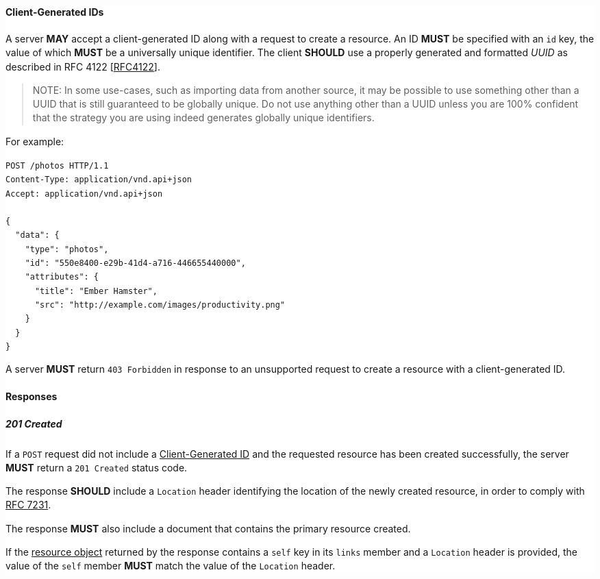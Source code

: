 #### <a href="#crud-creating-client-ids" id="crud-creating-client-ids" class="headerlink"></a> Client-Generated IDs

A server **MAY** accept a client-generated ID along with a request to create
a resource. An ID **MUST** be specified with an `id` key, the value of
which **MUST** be a universally unique identifier. The client **SHOULD** use
a properly generated and formatted *UUID* as described in RFC 4122
[[RFC4122](http://tools.ietf.org/html/rfc4122.html)].

> NOTE: In some use-cases, such as importing data from another source, it
may be possible to use something other than a UUID that is still guaranteed
to be globally unique. Do not use anything other than a UUID unless you are
100% confident that the strategy you are using indeed generates globally
unique identifiers.

For example:

```http
POST /photos HTTP/1.1
Content-Type: application/vnd.api+json
Accept: application/vnd.api+json

{
  "data": {
    "type": "photos",
    "id": "550e8400-e29b-41d4-a716-446655440000",
    "attributes": {
      "title": "Ember Hamster",
      "src": "http://example.com/images/productivity.png"
    }
  }
}
```

A server **MUST** return `403 Forbidden` in response to an unsupported request
to create a resource with a client-generated ID.

#### <a href="#crud-creating-responses" id="crud-creating-responses" class="headerlink"></a> Responses

##### <a href="#crud-creating-responses-201" id="crud-creating-responses-201" class="headerlink"></a> 201 Created

If a `POST` request did not include a [Client-Generated
ID](#crud-creating-client-ids) and the requested resource has been created
successfully, the server **MUST** return a `201 Created` status code.

The response **SHOULD** include a `Location` header identifying the location
of the newly created resource, in order to comply with [RFC
7231](http://tools.ietf.org/html/rfc7231#section-6.3.2).

The response **MUST** also include a document that contains the primary
resource created.

If the [resource object][resource objects] returned by the response contains a `self` key in its
`links` member and a `Location` header is provided, the value of the `self`
member **MUST** match the value of the `Location` header.


[top level]: #document-top-level
[resource objects]: #document-resource-objects
[attributes]: #document-resource-object-attributes
[relationships]: #document-resource-object-relationships
[fields]: #document-resource-object-fields
[related resource link]: #document-resource-object-related-resource-links
[resource linkage]: #document-resource-object-linkage
[resource links]: #document-resource-object-links
[resource identifier object]: #document-resource-identifier-objects
[compound document]: #document-compound-documents
[meta]: #document-meta
[links]: #document-links
[link]: #document-links-link
[link object]: #document-links-link-object
[profiles]: #profiles
[timestamps profile]: #profiles-timestamp-profile
[profile aliases]: #profile-keywords-and-aliases
[error details]: #errors
[error objects]: #errror-objects
[member names]: #document-member-names
[pagination]: #fetching-pagination